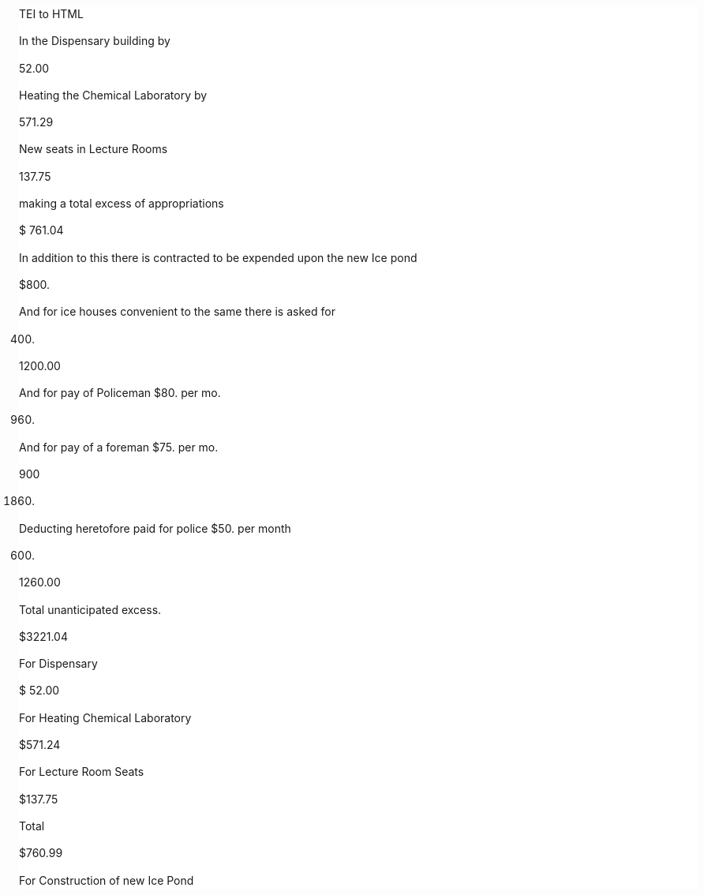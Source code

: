  TEI to HTML

In the Dispensary building by

52.00

Heating the Chemical Laboratory by

571.29

New seats in Lecture Rooms

137.75

making a total excess of appropriations

$ 761.04

In addition to this there is contracted to be expended upon the new Ice pond

$800.

And for ice houses convenient to the same there is asked for

400.

1200.00

And for pay of Policeman $80. per mo.

960.

And for pay of a foreman $75. per mo.

900

1860.

Deducting heretofore paid for police $50. per month

600.

1260.00

Total unanticipated excess.

$3221.04

For Dispensary

$ 52.00

For Heating Chemical Laboratory

$571.24

For Lecture Room Seats

$137.75

Total

$760.99

For Construction of new Ice Pond
